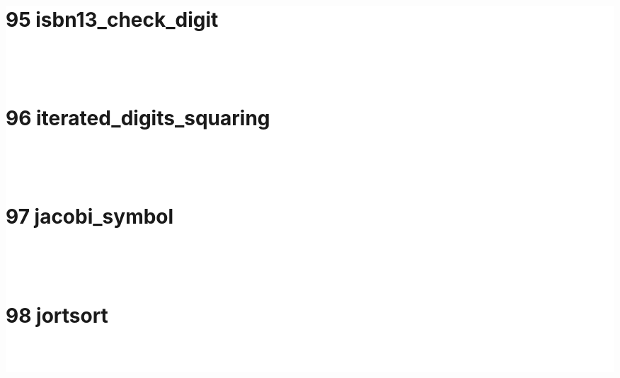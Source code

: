      





# 95 isbn13_check_digit
     
```rust
     
     
```
     
     
     
     
     





# 96 iterated_digits_squaring
     
```rust
     
     
```
     
     
     
     
     





# 97 jacobi_symbol
     
```rust
     
     
```
     
     
     
     
     





# 98 jortsort
     
```rust
     
     
```
     
     
     
     
     

